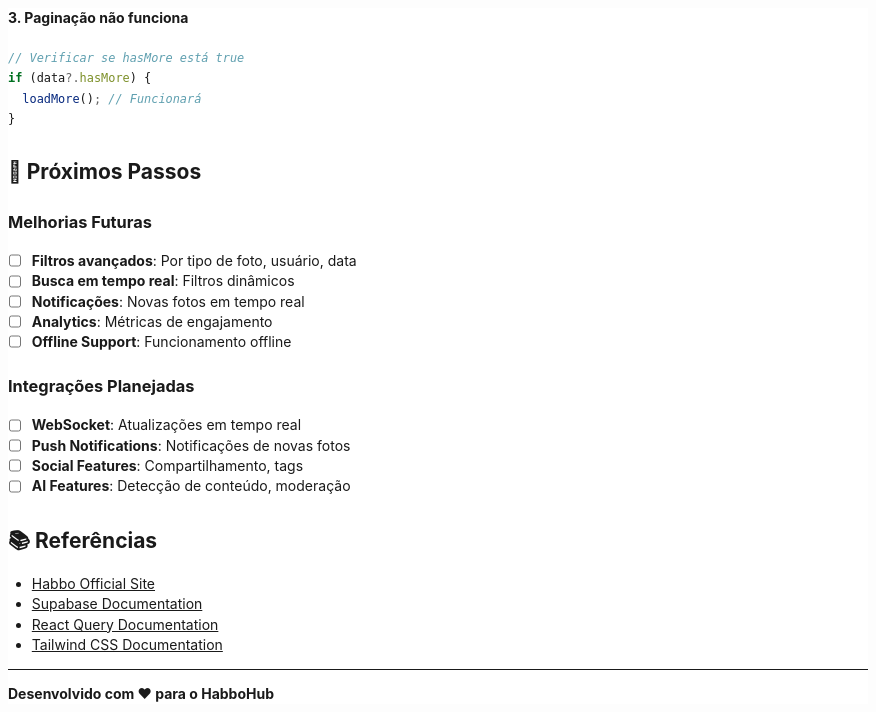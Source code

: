 #### 3. **Paginação não funciona**
```typescript
// Verificar se hasMore está true
if (data?.hasMore) {
  loadMore(); // Funcionará
}
```

## 🔮 Próximos Passos

### **Melhorias Futuras**
- [ ] **Filtros avançados**: Por tipo de foto, usuário, data
- [ ] **Busca em tempo real**: Filtros dinâmicos
- [ ] **Notificações**: Novas fotos em tempo real
- [ ] **Analytics**: Métricas de engajamento
- [ ] **Offline Support**: Funcionamento offline

### **Integrações Planejadas**
- [ ] **WebSocket**: Atualizações em tempo real
- [ ] **Push Notifications**: Notificações de novas fotos
- [ ] **Social Features**: Compartilhamento, tags
- [ ] **AI Features**: Detecção de conteúdo, moderação

## 📚 Referências

- [Habbo Official Site](https://www.habbo.com.br/community/photos)
- [Supabase Documentation](https://supabase.com/docs)
- [React Query Documentation](https://tanstack.com/query)
- [Tailwind CSS Documentation](https://tailwindcss.com/docs)

---

**Desenvolvido com ❤️ para o HabboHub**
